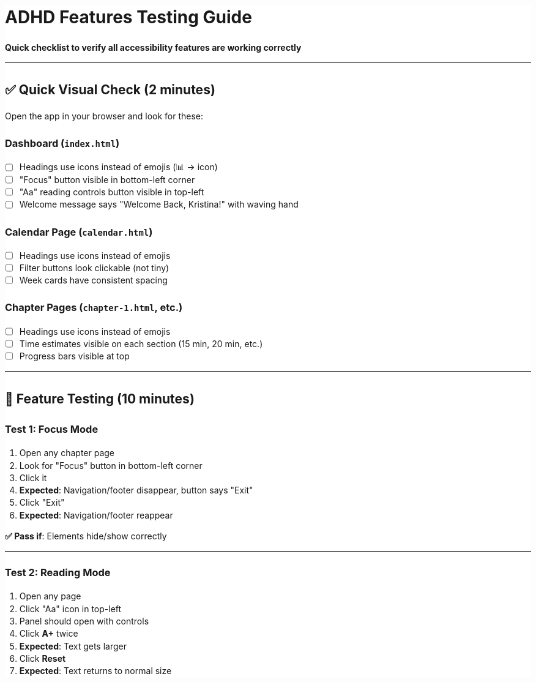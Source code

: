 # ADHD Features Testing Guide

**Quick checklist to verify all accessibility features are working correctly**

---

## ✅ Quick Visual Check (2 minutes)

Open the app in your browser and look for these:

### Dashboard (`index.html`)
- [ ] Headings use icons instead of emojis (📊 → icon)
- [ ] "Focus" button visible in bottom-left corner
- [ ] "Aa" reading controls button visible in top-left
- [ ] Welcome message says "Welcome Back, Kristina!" with waving hand

### Calendar Page (`calendar.html`)
- [ ] Headings use icons instead of emojis
- [ ] Filter buttons look clickable (not tiny)
- [ ] Week cards have consistent spacing

### Chapter Pages (`chapter-1.html`, etc.)
- [ ] Headings use icons instead of emojis
- [ ] Time estimates visible on each section (15 min, 20 min, etc.)
- [ ] Progress bars visible at top

---

## 🧪 Feature Testing (10 minutes)

### Test 1: Focus Mode
1. Open any chapter page
2. Look for "Focus" button in bottom-left corner
3. Click it
4. **Expected**: Navigation/footer disappear, button says "Exit"
5. Click "Exit"
6. **Expected**: Navigation/footer reappear

**✅ Pass if**: Elements hide/show correctly

---

### Test 2: Reading Mode
1. Open any page
2. Click "Aa" icon in top-left
3. Panel should open with controls
4. Click **A+** twice
5. **Expected**: Text gets larger
6. Click **Reset**
7. **Expected**: Text returns to normal size
